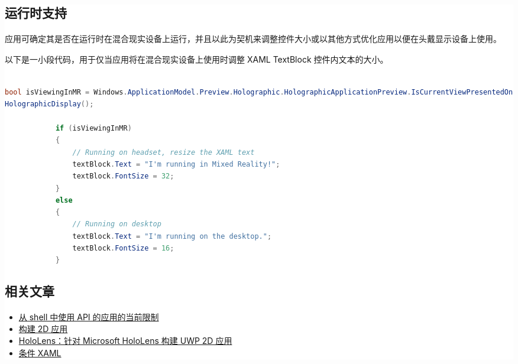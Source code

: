 


## <a name="runtime-support"></a>运行时支持

应用可确定其是否在运行时在混合现实设备上运行，并且以此为契机来调整控件大小或以其他方式优化应用以便在头戴显示设备上使用。

以下是一小段代码，用于仅当应用将在混合现实设备上使用时调整 XAML TextBlock 控件内文本的大小。

```csharp

bool isViewingInMR = Windows.ApplicationModel.Preview.Holographic.HolographicApplicationPreview.IsCurrentViewPresentedOnHolographicDisplay();

            if (isViewingInMR)
            {
                // Running on headset, resize the XAML text
                textBlock.Text = "I'm running in Mixed Reality!";
                textBlock.FontSize = 32;
            }
            else
            {
                // Running on desktop
                textBlock.Text = "I'm running on the desktop.";
                textBlock.FontSize = 16;
            }

```





## <a name="related-articles"></a>相关文章


* [从 shell 中使用 API 的应用的当前限制](https://developer.microsoft.com/windows/mixed-reality/current_limitations_for_apps_using_apis_from_the_shell)
* [构建 2D 应用](https://developer.microsoft.com/windows/mixed-reality/building_2d_apps)
* [HoloLens：针对 Microsoft HoloLens 构建 UWP 2D 应用](https://channel9.msdn.com/Events/Build/2016/B854)
* [条件 XAML](https://docs.microsoft.com/en-us/windows/uwp/debug-test-perf/conditional-xaml)


